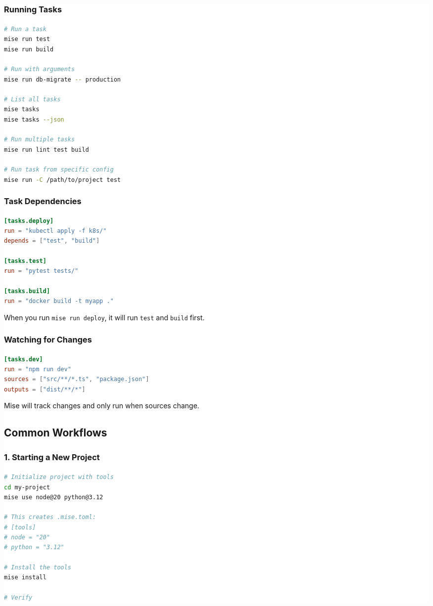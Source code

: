 ### Running Tasks

```bash
# Run a task
mise run test
mise run build

# Run with arguments
mise run db-migrate -- production

# List all tasks
mise tasks
mise tasks --json

# Run multiple tasks
mise run lint test build

# Run task from specific config
mise run -C /path/to/project test
```

### Task Dependencies

```toml
[tasks.deploy]
run = "kubectl apply -f k8s/"
depends = ["test", "build"]

[tasks.test]
run = "pytest tests/"

[tasks.build]
run = "docker build -t myapp ."
```

When you run `mise run deploy`, it will run `test` and `build` first.

### Watching for Changes

```toml
[tasks.dev]
run = "npm run dev"
sources = ["src/**/*.ts", "package.json"]
outputs = ["dist/**/*"]
```

Mise will track changes and only run when sources change.

## Common Workflows

### 1. Starting a New Project

```bash
# Initialize project with tools
cd my-project
mise use node@20 python@3.12

# This creates .mise.toml:
# [tools]
# node = "20"
# python = "3.12"

# Install the tools
mise install

# Verify
```
